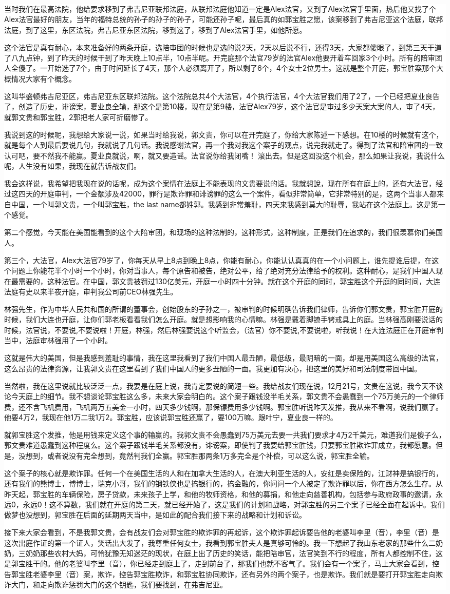 

当时我们在最高法院，他给要求移到了弗吉尼亚联邦法庭，从联邦法庭他知道一定是Alex法官，又到了Alex法官手里面，热后他又找了个Alex法官最好的朋友，当年的福特总统的孙子的孙子的孙子，可能还孙子呢，最后真的如郭宝胜之愿，该案移到了弗吉尼亚这个法庭，联邦法庭，到了这里，东区法院，弗吉尼亚东区法院，移到这了，移到了Alex法官手里，如他所愿。



这个法官是真有耐心，本来准备好的两条开庭，选陪审团的时候也是选的说2天，2天以后说不行，还得3天，大家都傻眼了，到第三天干道了八九点钟，到了昨天的时候干到了昨天晚上10点半，10点半呢。开完庭那个法官79岁的法官Alex他要开着车回家3个小时。所有的陪审团人全傻了。一开始选了7个，由于时间延长了4天，那个人必须离开了，所以剩了6个，4个女士2位男士。这就是整个开庭，郭宝胜案那个大概情况大家有个概念。



这叫华盛顿弗吉尼亚区，弗吉尼亚东区联邦法院。这个法院总共4个大法官，4个执行法官，4个大法官我们用了2了，一个已经把夏业良告了，创造了历史，诽谤案，夏业良全输，那这个是第10楼，现在是第9楼，法官Alex79岁，这个法官是审过多少天案大案的人，审了4天，就郭文贵和郭宝胜，2郭把老人家可折磨惨了。



我说到这的时候呢，我想给大家说一说，如果当时给我说，郭文贵，你可以在开完庭了，你给大家陈述一下感想。在10楼的时候就有这个，就是每个人到最后要说几句，我就说了几句话。我说感谢法官，再一个我对我这个案子的观点，说完我就走了。得到了法官和陪审团的一致认可吧，要不然我不能赢。夏业良就说，啊，就又要造谣。法官说你给我闭嘴！ 滚出去。但是这回没这个机会，那么如果让我说，我说什么呢，人生没有如果，我现在就告诉战友们。



我会这样说，我希望把我现在说的话呢，成为这个案情在法庭上不能表现的文贵要说的话。我就想說，现在所有在庭上的，还有大法官，经过这四天的开庭审判，一个金额涉及42000，罪行是欺诈罪和诽谤罪的这么一个案件，看似非常简单，它非常特别的是，这两个当事人都来自中国，一个叫郭文贵，一个叫郭宝胜，the last name都姓郭。我感到非常羞耻，四天来我感到莫大的耻辱，我站在这个法庭上。这是第一个感觉。



第二个感觉，今天能在美国能看到的这个大陪审团，和现场的这种法制的，这种形式，这种制度，正是我们在追求的，我们很羡慕你们美国人。



第三个，大法官，Alex大法官79岁了，你每天从早上8点到晚上8点，你能有耐心，你能认认真真的在一个小问题上，谁先提谁后提，在这个问题上你能花半个小时一个小时，你对当事人，每个原告和被告，绝对公平，给了绝对充分法律给予的权利。这种耐心，是我们中国人现在最需要的，这种法官。在中国，郭文贵被罚过130亿美元，开庭一小时四十分钟。就在这个开庭的同时，郭宝胜这个开庭的同时间，大连法庭有史以来半夜开庭，审判我公司前CEO林强先生。



林强先生，作为中华人民共和国的所谓的董事会，创始股东的子孙之一，被审判的时候明确告诉我们律师，告诉你们郭文贵，郭宝胜开庭的时候，我们大连也开庭，让你们郭老板看看我们怎么开庭。就是想影响我的心情嘛。林强是戴着脚镣手铐戒具上的庭。当林强高刚要说话的时候，法官说，不要说,不要说啦！开庭，林强，然后林强要说这个听监会，（法官）你不要说,不要说啦，听我说！在大连法庭正在开庭审判当中，法庭审林强用了一个小时。



这就是伟大的美国，但是我感到羞耻的事情，我在这里我看到了我们中国人最丑陋，最低级，最阴暗的一面，却是用美国这么高级的法官，这么昂贵的法律资源，让我郭文贵在这里看到了我们中国人的更多丑陋的一面。我更加有决心，把这里的美好和司法制度带回中国。



当然啦，我在这里说就比较泛泛一点，我要是在庭上说，我肯定要说的简短一些。我给战友们现在说，12月21号，文贵在这说，我今天不谈论今天庭上的细节。我不想谈论郭宝胜这么多，未来大家会明白的。这个案子跟钱没半毛关系，郭文贵不会愚蠢到一个75万美元的一个律师费，还不含飞机费用，飞机两万五美金一小时，四天多少钱啊，那保镖费用多少钱啊。郭宝胜听说昨天发推，我从来不看啊，说我们赢了。他要4万2，我现在他1万二我1万2。郭宝胜，应该说郭宝胜还赢了，要100万嘛。跟叶宁，夏业良一样的。



就郭宝胜这个发推，他是用钱来定义这个事的输赢的。我郭文贵不会愚蠢到75万美元去要一共我们要求才4万2千美元，难道我们是傻子么，郭文贵难道愚蠢到这种程度么。这个案子跟钱半毛关系都没有，诽谤案，即使判了我要给郭宝胜钱，只要郭宝胜欺诈罪成立，我都愿意。但是，没想到，或者说没有完全想到，竟然判我们全赢。郭宝胜那两条1万多完全是个补偿，可以这么说，郭宝胜全输。



这个案子的核心就是欺诈罪。任何一个在美国生活的人和在加拿大生活的人，在澳大利亚生活的人，安红是卖保险的，江财神是搞银行的，还有我们的熊博士，博博士，瑞克小哥，我们的钢铁侠也是搞银行的，搞金融的，你问问一个人被定了欺诈罪以后，你在西方怎么生存。从昨天起，郭宝胜的车辆保险，房子贷款，未来孩子上学，和他的牧师资格，和他的募捐，和他走向慈善机构，包括参与政府政事的邀请，永远0，永远0！这不算数，我们就在开庭的第二天，就已经开始了，这是我们的计划和战略，对郭宝胜的另三个案子已经全面在起诉中。我们做梦也没想到，郭宝胜在后面的延期两天当中，是如此的配合我们接下来的战略和计划和诉讼。



接下来大家会看到，不是我郭文贵，会有战友们会对郭宝胜的欺诈罪的再起诉，这个欺诈罪起诉要告他的老婆叫李里（音），李里（音）是这次出庭作证的第一个证人，笑话出大发了，我尊重任何女士，我看到郭宝胜夫人是真够可怜的。我一下想起了我山东老家的那些什么二奶奶，三奶奶那些农村大妈，可怜犹豫无知迷茫的现状，在庭上出了历史的笑话，能把陪审官，法官笑到不行的程度，所有人都控制不住，这是郭宝胜干的。他的老婆叫李里（音），你已经走到庭上了，走到前台了，那我们也就不客气了。我们会有一个案子，马上大家会看到，控告郭宝胜老婆李里（音）案，欺诈，控告郭宝胜欺诈，和郭宝胜协同欺诈，还有另外的两个案子，也是欺诈。我们就是要打开郭宝胜走向欺诈大门，和走向欺诈惩罚大门的这个钥匙，我们要找到，在弗吉尼亚。
